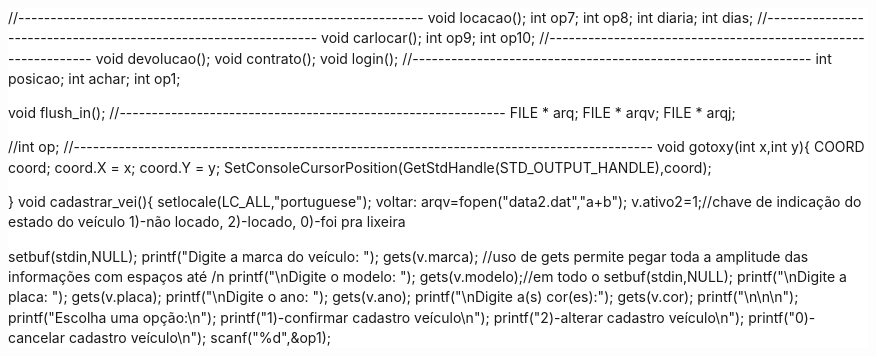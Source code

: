 //---------------------------------------------------------------
void locacao();
int op7;
int op8;
int diaria;
int dias;
//---------------------------------------------------------------
void carlocar();
int op9;
int op10;
//--------------------------------------------------------------
void devolucao();
void contrato();
void login();
//--------------------------------------------------------------
int posicao;
int achar;
int op1;

void flush_in();
//------------------------------------------------------------
FILE * arq;
FILE * arqv;
FILE * arqj;

//int op;
//------------------------------------------------------------------------------------------
void gotoxy(int x,int y){
    COORD coord;
    coord.X = x;
    coord.Y = y;
    SetConsoleCursorPosition(GetStdHandle(STD_OUTPUT_HANDLE),coord);

}
void cadastrar_vei(){
    setlocale(LC_ALL,"portuguese");
    voltar:
arqv=fopen("data2.dat","a+b");
v.ativo2=1;//chave de indicação do estado do veículo 1)-não locado, 2)-locado, 0)-foi pra lixeira

setbuf(stdin,NULL);
printf("Digite a marca do veículo: ");
gets(v.marca); //uso de gets permite pegar toda a amplitude das informações com espaços até /n
printf("\nDigite o modelo: ");
gets(v.modelo);//em todo o
setbuf(stdin,NULL);
printf("\nDigite a placa: ");
gets(v.placa);
printf("\nDigite o ano: ");
gets(v.ano);
printf("\nDigite a(s) cor(es):");
gets(v.cor);
printf("\n\n\n");
      printf("Escolha uma opção:\n");
      printf("1)-confirmar cadastro veículo\n");
      printf("2)-alterar cadastro veículo\n");
      printf("0)-cancelar cadastro veículo\n");
      scanf("%d",&op1);
